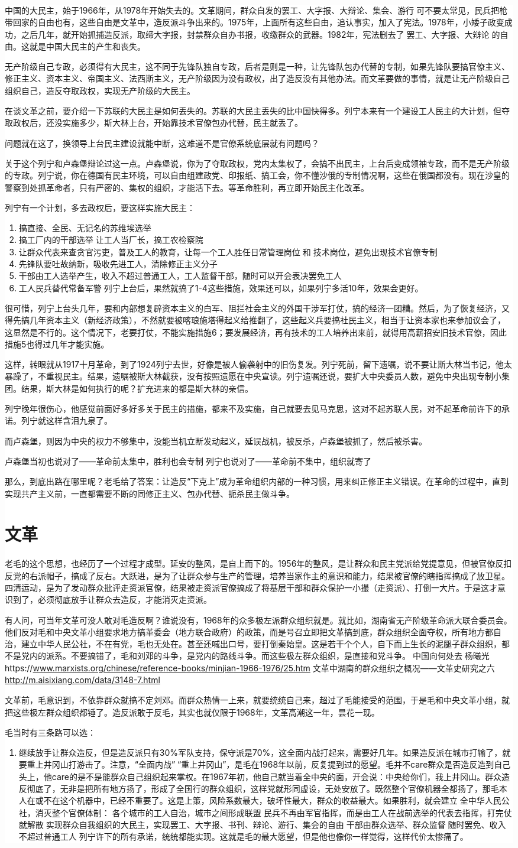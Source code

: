 中国的大民主，始于1966年，从1978年开始失去的。文革期间，群众自发的罢工、大字报、大辩论、集会、游行 可不要太常见，民兵把枪带回家的自由也有，这些自由是文革中，造反派斗争出来的。1975年，上面所有这些自由，追认事实，加入了宪法。1978年，小矮子政变成功，之后几年，就开始抓捕造反派，取缔大字报，封禁群众自办书报，收缴群众的武器。1982年，宪法删去了 罢工、大字报、大辩论 的自由。这就是中国大民主的产生和丧失。

无产阶级自己专政，必须得有大民主，这不同于先锋队独自专政，后者是则是一种，让先锋队包办代替的专制，如果先锋队要搞官僚主义、修正主义、资本主义、帝国主义、法西斯主义，无产阶级因为没有政权，出了造反没有其他办法。而文革要做的事情，就是让无产阶级自己组织自己，造反夺取政权，实现无产阶级的大民主。

在谈文革之前，要介绍一下苏联的大民主是如何丢失的。苏联的大民主丢失的比中国快得多。列宁本来有一个建设工人民主的大计划，但夺取政权后，还没实施多少，斯大林上台，开始靠技术官僚包办代替，民主就丢了。

问题就在这了，换领导上台民主建设就能中断，这难道不是官僚系统底层就有问题吗？

关于这个列宁和卢森堡辩论过这一点。卢森堡说，你为了夺取政权，党内太集权了，会搞不出民主，上台后变成领袖专政，而不是无产阶级的专政。列宁说，你在德国有民主环境，可以自由组建政党、印报纸、搞工会，你不懂沙俄的专制情况啊，这些在俄国都没有。现在沙皇的警察到处抓革命者，只有严密的、集权的组织，才能活下去。等革命胜利，再立即开始民主化改革。

列宁有一个计划，多去政权后，要这样实施大民主：
1. 搞直接、全民、无记名的苏维埃选举
2. 搞工厂内的干部选举 让工人当厂长，搞工农检察院
3. 让群众代表来查贪官污吏，普及工人的教育，让每一个工人胜任日常管理岗位  和 技术岗位，避免出现技术官僚专制
4. 先锋队要吐故纳新，吸收先进工人，清除修正主义分子
5. 干部由工人选举产生，收入不超过普通工人，工人监督干部，随时可以开会表决罢免工人
6. 工人民兵替代常备军警
列宁上台后，果然就搞了1-4这些措施，效果还可以，如果列宁多活10年，效果会更好。

很可惜，列宁上台头几年，要和内部想复辟资本主义的白军、阻拦社会主义的外国干涉军打仗，搞的经济一团糟。然后，为了恢复经济，又得先搞几年资本主义（新经济政策），不然就要被喀琅施塔得起义给推翻了，这些起义兵要搞社民主义，相当于让资本家也来参加议会了，这显然是不行的。这个情况下，老要打仗，不能实施措施6；要发展经济，再有技术的工人培养出来前，就得用高薪招安旧技术官僚，因此措施5也得过几年才能实施。

这样，转眼就从1917十月革命，到了1924列宁去世，好像是被人偷袭射中的旧伤复发。列宁死前，留下遗嘱，说不要让斯大林当书记，他太暴躁了，不重视民主。结果，遗嘱被斯大林截获，没有按照遗愿在中央宣读。列宁遗嘱还说，要扩大中央委员人数，避免中央出现专制小集团。结果，斯大林是如何执行的呢？扩充进来的都是斯大林的亲信。

列宁晚年很伤心，他感觉前面好多好多关于民主的措施，都来不及实施，自己就要去见马克思，这对不起苏联人民，对不起革命前许下的承诺。列宁就这样含泪九泉了。

而卢森堡，则因为中央的权力不够集中，没能当机立断发动起义，延误战机，被反杀，卢森堡被抓了，然后被杀害。

卢森堡当初也说对了——革命前太集中，胜利也会专制
列宁也说对了——革命前不集中，组织就寄了

那么，到底出路在哪里呢？老毛给了答案：让造反“下克上”成为革命组织内部的一种习惯，用来纠正修正主义错误。在革命的过程中，直到实现共产主义前，一直都需要不断的同修正主义、包办代替、扼杀民主做斗争。

# 文革

老毛的这个思想，也经历了一个过程才成型。延安的整风，是自上而下的。1956年的整风，是让群众和民主党派给党提意见，但被官僚反扣反党的右派帽子，搞成了反右。大跃进，是为了让群众参与生产的管理，培养当家作主的意识和能力，结果被官僚的瞎指挥搞成了放卫星。四清运动，是为了发动群众批评走资派官僚，结果被走资派官僚搞成了将基层干部和群众保护一小撮（走资派）、打倒一大片。于是这才意识到了，必须彻底放手让群众去造反，才能消灭走资派。

有人问，可当年文革可没人敢对毛造反啊？谁说没有，1968年的众多极左派群众组织就是。就比如，湖南省无产阶级革命派大联合委员会。他们反对毛和中央文革小组要求地方搞革委会（地方联合政府）的政策，而是号召立即把文革搞到底，群众组织全面夺权，所有地方都自治，建立中华人民公社，不在有党，毛也无处在。甚至还喊出口号，要打倒秦始皇。这是若干个个人，自下而上生长的泥腿子群众组织，都不是党内的派系。不要搞错了，毛和刘邓的斗争，是党内的路线斗争。而这些极左群众组织，是直接和党斗争。
中国向何处去 杨曦光https://www.marxists.org/chinese/reference-books/minjian-1966-1976/25.htm
文革中湖南的群众组织之概况——文革史研究之六 http://m.aisixiang.com/data/3148-7.html

文革前，毛意识到，不依靠群众就搞不定刘邓。而群众热情一上来，就要统统自己来，超过了毛能接受的范围，于是毛和中央文革小组，就把这些极左群众组织都锤了。造反派敢于反毛，其实也就仅限于1968年，文革高潮这一年，昙花一现。

毛当时有三条路可以选：

1. 继续放手让群众造反，但是造反派只有30%军队支持，保守派是70%，这全面内战打起来，需要好几年。如果造反派在城市打输了，就要重上井冈山打游击了。注意，“全面内战” “重上井冈山”，是毛在1968年以前，反复提到过的愿望。毛并不care群众是否造反造到自己头上，他care的是不是能群众自己组织起来掌权。在1967年初，他自己就当着全中央的面，开会说：中央给你们，我上井冈山。群众造反彻底了，无非是把所有地方扬了，形成了全国行的群众组织，这样党就形同虚设，无处安放了。既然整个官僚机器全都扬了，那毛本人在或不在这个机器中，已经不重要了。这是上策，风险系数最大，破坏性最大，群众的收益最大。如果胜利，就会建立 全中华人民公社，消灭整个官僚体制：
各个城市的工人自治，城市之间形成联盟
民兵不再由军官指挥，而是由工人在战前选举的代表去指挥，打完仗就解散
实现群众自我组织的大民主，实现罢工、大字报、书刊、辩论、游行、集会的自由
干部由群众选举、群众监督 随时罢免、收入不超过普通工人
列宁许下的所有承诺，统统都能实现。这就是毛的最大愿望，但是他也像你一样觉得，这样代价太惨痛了。
